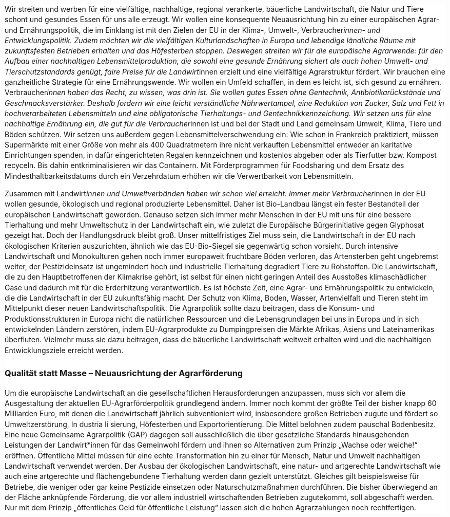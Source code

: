 Wir streiten und werben für eine vielfältige, nachhaltige, regional verankerte, bäuerliche Landwirtschaft, die Natur und Tiere schont und gesundes Essen für uns alle erzeugt. Wir wollen eine konsequente Neuausrichtung hin zu einer europäischen Agrar- und Ernährungspolitik, die im Einklang ist mit den Zielen der EU in der Klima-, Umwelt-, Verbraucher*innen- und Entwicklungspolitik. Zudem möchten wir die vielfältigen Kulturlandschaften in Europa und lebendige ländliche Räume mit zukunftsfesten Betrieben erhalten und das Höfesterben stoppen. Deswegen streiten wir für die europäische Agrarwende: für den Aufbau einer nachhaltigen Lebensmittelproduktion, die sowohl eine gesunde Ernährung sichert als auch hohen Umwelt- und Tierschutzstandards genügt, faire Preise für die Landwirt*innen erzielt und eine vielfältige Agrarstruktur fördert.
Wir brauchen eine ganzheitliche Strategie für eine Ernährungswende. Wir wollen ein Umfeld schaffen, in dem es leicht ist, sich gesund zu ernähren. Verbraucher*innen haben das Recht, zu wissen, was drin ist. Sie wollen gutes Essen ohne Gentechnik, Antibiotikarückstände und Geschmacksverstärker. Deshalb fordern wir eine leicht verständliche Nährwertampel, eine Reduktion von Zucker, Salz und Fett in hochverarbeiteten Lebensmitteln und eine obligatorische Tierhaltungs- und Gentechnikkennzeichung. Wir setzen uns für eine nachhaltige Ernährung ein, die gut für die Verbraucher*innen ist und bei der Stadt und Land gemeinsam Umwelt, Klima, Tiere und Böden schützen.
Wir setzen uns außerdem gegen Lebensmittelverschwendung ein: Wie schon in Frankreich praktiziert, müssen Supermärkte mit einer Größe von mehr als 400 Quadratmetern ihre nicht verkauften Lebensmittel entweder an karitative Einrichtungen spenden, in dafür eingerichteten Regalen kennzeichnen und kostenlos abgeben oder als Tierfutter bzw. Kompost recyceln. Bis dahin entkriminalisieren wir das Containern. Mit Förderprogrammen für Foodsharing und dem Ersatz des Mindesthaltbarkeitsdatums durch ein Verzehrdatum erhöhen wir die Verwertbarkeit von Lebensmitteln.

Zusammen mit Landwirt*innen und Umweltverbänden haben wir schon viel erreicht: Immer mehr Verbraucher*innen in der EU wollen gesunde, ökologisch und regional produzierte Lebensmittel. Daher ist Bio-Landbau längst ein fester Bestandteil der europäischen Landwirtschaft geworden. Genauso setzen sich immer mehr Menschen in der EU mit uns für eine bessere Tierhaltung und mehr Umweltschutz in der Landwirtschaft ein, wie zuletzt die Europäische Bürgerinitiative gegen Glyphosat gezeigt hat. Doch der Handlungsdruck bleibt groß. Unser mittelfristiges Ziel muss sein, die Landwirtschaft in der EU nach ökologischen Kriterien auszurichten, ähnlich wie das EU-Bio-Siegel sie gegenwärtig schon vorsieht.
Durch intensive Landwirtschaft und Monokulturen gehen noch immer europaweit fruchtbare Böden verloren, das Artensterben geht ungebremst weiter, der Pestizideinsatz ist ungemindert hoch und industrielle Tierhaltung degradiert Tiere zu Rohstoffen. Die Landwirtschaft, die zu den Hauptbetroffenen der Klimakrise gehört, ist selbst für einen nicht geringen Anteil des Ausstoßes klimaschädlicher Gase und dadurch mit für die Erderhitzung verantwortlich.
Es ist höchste Zeit, eine Agrar- und Ernährungspolitik zu entwickeln, die die Landwirtschaft in der EU zukunftsfähig macht. Der Schutz von Klima, Boden, Wasser, Artenvielfalt und Tieren steht im Mittelpunkt dieser neuen Landwirtschaftspolitik. Die Agrarpolitik sollte dazu beitragen, dass die Konsum- und Produktionsstrukturen in Europa nicht die natürlichen Ressourcen und die Lebensgrundlagen bei uns in Europa und in sich entwickelnden Ländern zerstören, indem EU-Agrarprodukte zu Dumpingpreisen die Märkte Afrikas, Asiens und Lateinamerikas überfluten. Vielmehr muss sie dazu beitragen, dass die bäuerliche Landwirtschaft weltweit erhalten wird und die nachhaltigen Entwicklungsziele erreicht werden.

### Qualität statt Masse – Neuausrichtung der Agrarförderung

Um die europäische Landwirtschaft an die gesellschaftlichen Herausforderungen anzupassen, muss sich vor allem die Ausgestaltung der aktuellen EU-Agrarförderpolitik grundlegend ändern. Immer noch kommt der größte Teil der bisher knapp 60 Milliarden Euro, mit denen die Landwirtschaft jährlich subventioniert wird, insbesondere großen Betrieben zugute und fördert so Umweltzerstörung, In dustria li sierung, Höfesterben und Exportorientierung. Die Mittel belohnen zudem pauschal Bodenbesitz.
Eine neue Gemeinsame Agrarpolitik (GAP) dagegen soll ausschließlich die über gesetzliche Standards hinausgehenden Leistungen der Landwirt*innen für das Gemeinwohl fördern und ihnen so Alternativen zum Prinzip „Wachse oder weiche!“ eröffnen.
Öffentliche Mittel müssen für eine echte Transformation hin zu einer für Mensch, Natur und Umwelt nachhaltigen Landwirtschaft verwendet werden. Der Ausbau der ökologischen Landwirtschaft, eine natur- und artgerechte Landwirtschaft wie auch eine artgerechte und flächengebundene Tierhaltung werden dann gezielt unterstützt. Gleiches gilt beispielsweise für Betriebe, die weniger oder gar keine Pestizide einsetzen oder Naturschutzmaßnahmen durchführen. Die bisher überwiegend an der Fläche anknüpfende Förderung, die vor allem industriell wirtschaftenden Betrieben zugutekommt, soll abgeschafft werden. Nur mit dem Prinzip „öffentliches Geld für öffentliche Leistung“ lassen sich die hohen Agrarzahlungen noch rechtfertigen.